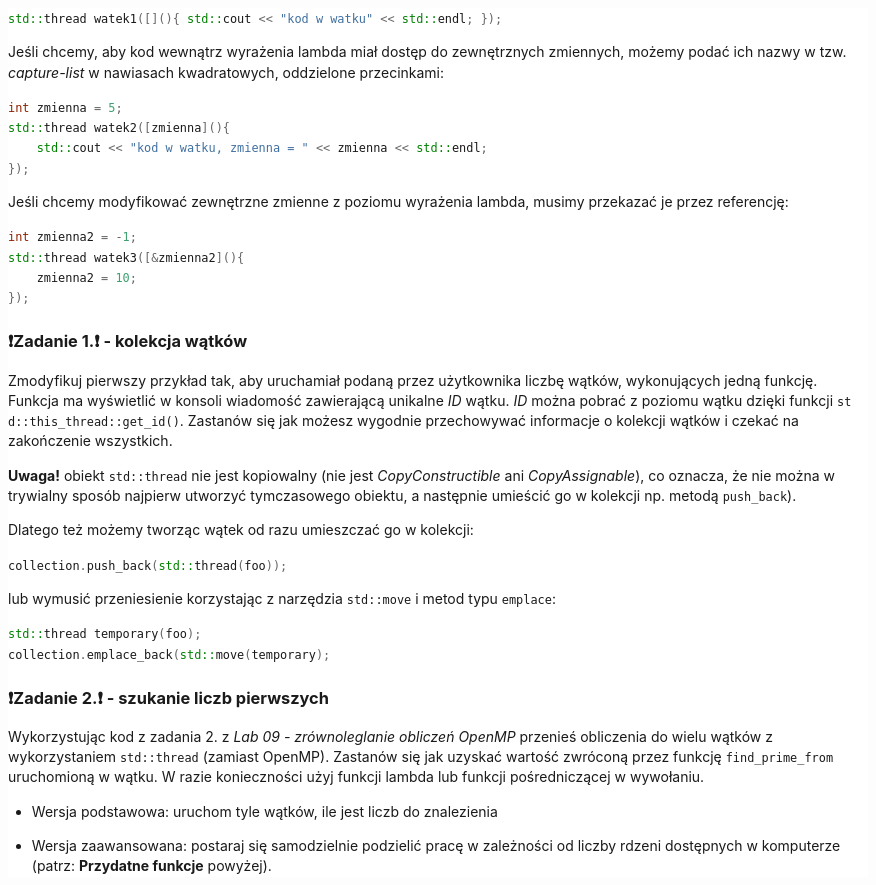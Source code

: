 ```cpp
std::thread watek1([](){ std::cout << "kod w watku" << std::endl; });
```
Jeśli chcemy, aby kod wewnątrz wyrażenia lambda miał dostęp do zewnętrznych zmiennych, możemy podać ich nazwy w tzw. *capture-list* w nawiasach kwadratowych, oddzielone przecinkami:

```cpp
int zmienna = 5;
std::thread watek2([zmienna](){
    std::cout << "kod w watku, zmienna = " << zmienna << std::endl;
});
```

Jeśli chcemy modyfikować zewnętrzne zmienne z poziomu wyrażenia lambda, musimy przekazać je przez referencję:

```cpp
int zmienna2 = -1;
std::thread watek3([&zmienna2](){
    zmienna2 = 10;
});
```

### ❗️Zadanie 1.❗️ - kolekcja wątków

Zmodyfikuj pierwszy przykład tak, aby uruchamiał podaną przez użytkownika liczbę wątków, wykonujących jedną funkcję. Funkcja ma wyświetlić w konsoli wiadomość zawierającą unikalne *ID* wątku. *ID* można pobrać z poziomu wątku dzięki funkcji `std::this_thread::get_id()`. Zastanów się jak możesz wygodnie przechowywać informacje o kolekcji wątków i czekać na zakończenie wszystkich.

**Uwaga!** obiekt `std::thread` nie jest kopiowalny (nie jest *CopyConstructible* ani *CopyAssignable*), co oznacza, że nie można w trywialny sposób najpierw utworzyć tymczasowego obiektu, a następnie umieścić go w kolekcji np. metodą `push_back`).

Dlatego też możemy tworząc wątek od razu umieszczać go w kolekcji:

```cpp
collection.push_back(std::thread(foo));
```

lub wymusić przeniesienie korzystając z narzędzia `std::move` i metod typu `emplace`:

```cpp
std::thread temporary(foo);
collection.emplace_back(std::move(temporary);
```

### ❗️Zadanie 2.❗️ - szukanie liczb pierwszych

Wykorzystując kod z zadania 2. z *Lab 09 - zrównoleglanie obliczeń OpenMP* przenieś obliczenia do wielu wątków z wykorzystaniem `std::thread` (zamiast OpenMP). Zastanów się jak uzyskać wartość zwróconą przez funkcję `find_prime_from` uruchomioną w wątku. W razie konieczności użyj funkcji lambda lub funkcji pośredniczącej w wywołaniu.

* Wersja podstawowa: uruchom tyle wątków, ile jest liczb do znalezienia

* Wersja zaawansowana: postaraj się samodzielnie podzielić pracę w zależności od liczby rdzeni dostępnych w komputerze (patrz: **Przydatne funkcje** powyżej).

